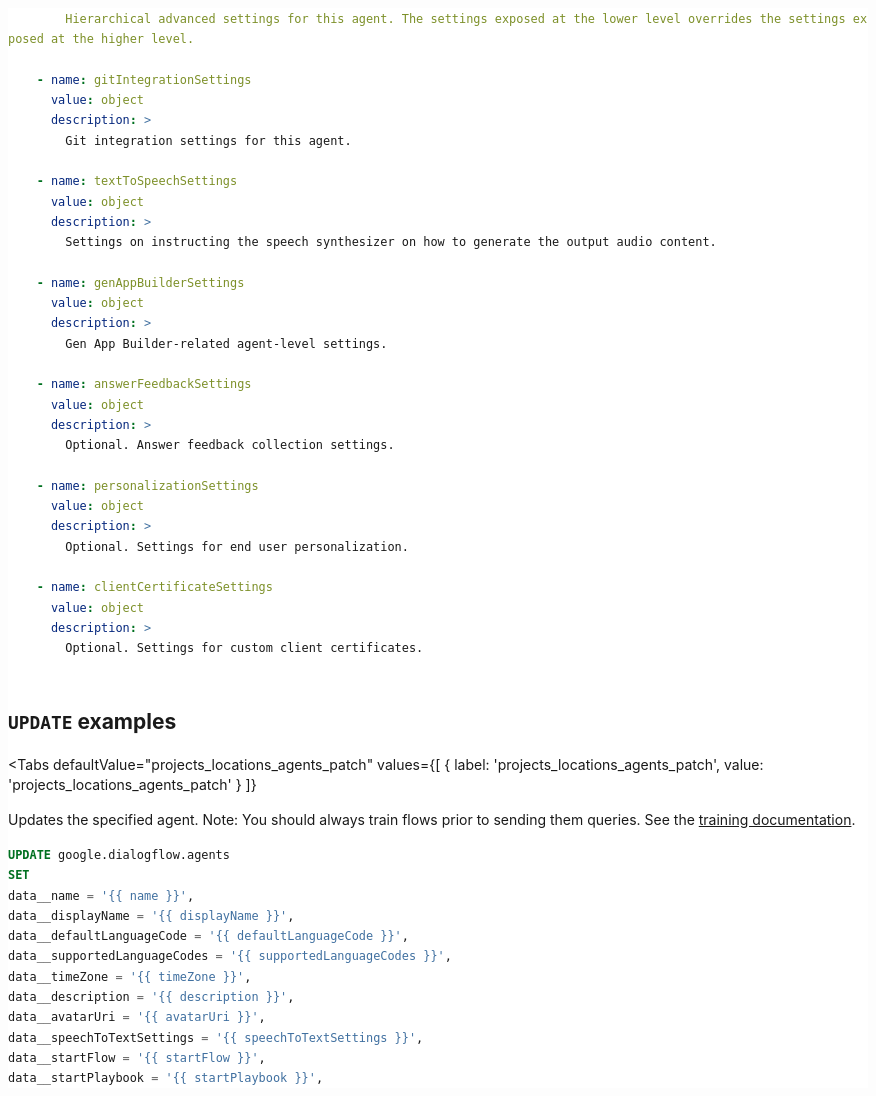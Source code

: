 ```yaml
        Hierarchical advanced settings for this agent. The settings exposed at the lower level overrides the settings exposed at the higher level.
        
    - name: gitIntegrationSettings
      value: object
      description: >
        Git integration settings for this agent.
        
    - name: textToSpeechSettings
      value: object
      description: >
        Settings on instructing the speech synthesizer on how to generate the output audio content.
        
    - name: genAppBuilderSettings
      value: object
      description: >
        Gen App Builder-related agent-level settings.
        
    - name: answerFeedbackSettings
      value: object
      description: >
        Optional. Answer feedback collection settings.
        
    - name: personalizationSettings
      value: object
      description: >
        Optional. Settings for end user personalization.
        
    - name: clientCertificateSettings
      value: object
      description: >
        Optional. Settings for custom client certificates.
        
```
</TabItem>
</Tabs>


## `UPDATE` examples

<Tabs
    defaultValue="projects_locations_agents_patch"
    values={[
        { label: 'projects_locations_agents_patch', value: 'projects_locations_agents_patch' }
    ]}
>
<TabItem value="projects_locations_agents_patch">

Updates the specified agent. Note: You should always train flows prior to sending them queries. See the [training documentation](https://cloud.google.com/dialogflow/cx/docs/concept/training).

```sql
UPDATE google.dialogflow.agents
SET 
data__name = '{{ name }}',
data__displayName = '{{ displayName }}',
data__defaultLanguageCode = '{{ defaultLanguageCode }}',
data__supportedLanguageCodes = '{{ supportedLanguageCodes }}',
data__timeZone = '{{ timeZone }}',
data__description = '{{ description }}',
data__avatarUri = '{{ avatarUri }}',
data__speechToTextSettings = '{{ speechToTextSettings }}',
data__startFlow = '{{ startFlow }}',
data__startPlaybook = '{{ startPlaybook }}',
```